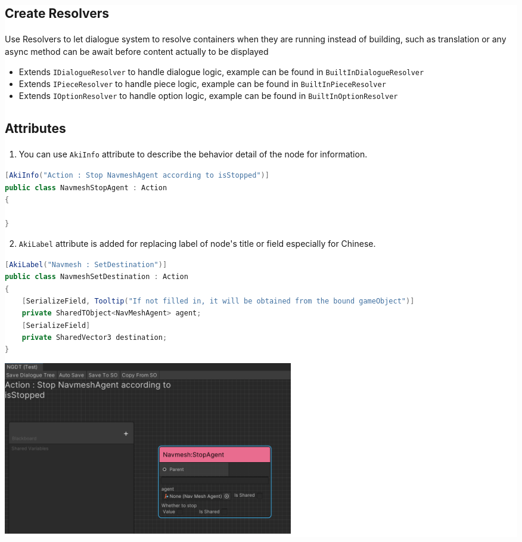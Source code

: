 ## Create Resolvers

Use Resolvers to let dialogue system to resolve containers when they are running instead of building, such as translation or any async method can be await before content actually to be displayed
* Extends `IDialogueResolver` to handle dialogue logic, example can be found in ``BuiltInDialogueResolver``
* Extends `IPieceResolver` to handle piece logic, example can be found in ``BuiltInPieceResolver``
* Extends `IOptionResolver` to handle option logic, example can be found in ``BuiltInOptionResolver``

## Attributes

1. You can use ``AkiInfo`` attribute to describe the behavior detail of the node for information.
```C#
[AkiInfo("Action : Stop NavmeshAgent according to isStopped")]
public class NavmeshStopAgent : Action
{
    
}
```

2. ``AkiLabel`` attribute is added for replacing label of node's title or field especially for Chinese.
   
```C#
[AkiLabel("Navmesh : SetDestination")]
public class NavmeshSetDestination : Action
{
    [SerializeField, Tooltip("If not filled in, it will be obtained from the bound gameObject")]
    private SharedTObject<NavMeshAgent> agent;
    [SerializeField]
    private SharedVector3 destination;
}
```
<img src="Images/AkiLabel.png" width="480"/>

